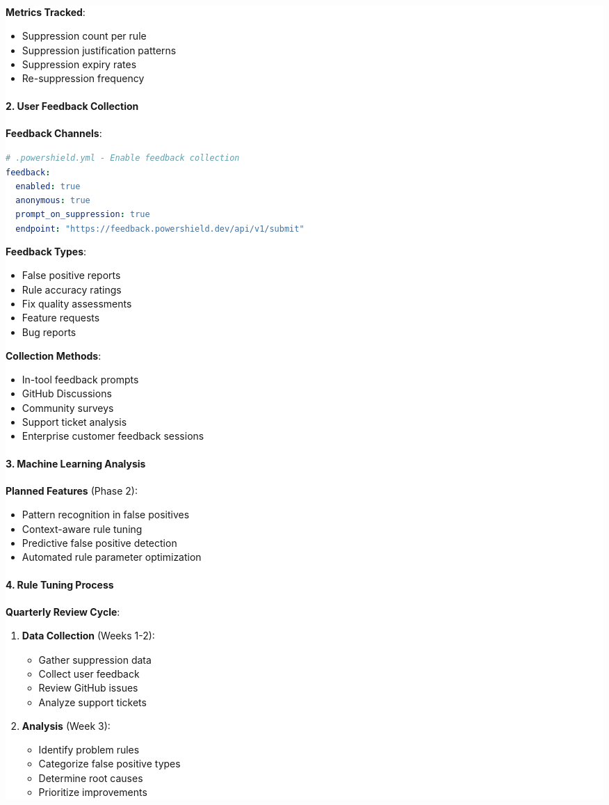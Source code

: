 **Metrics Tracked**:
- Suppression count per rule
- Suppression justification patterns
- Suppression expiry rates
- Re-suppression frequency

#### 2. User Feedback Collection

**Feedback Channels**:
```yaml
# .powershield.yml - Enable feedback collection
feedback:
  enabled: true
  anonymous: true
  prompt_on_suppression: true
  endpoint: "https://feedback.powershield.dev/api/v1/submit"
```

**Feedback Types**:
- False positive reports
- Rule accuracy ratings
- Fix quality assessments
- Feature requests
- Bug reports

**Collection Methods**:
- In-tool feedback prompts
- GitHub Discussions
- Community surveys
- Support ticket analysis
- Enterprise customer feedback sessions

#### 3. Machine Learning Analysis

**Planned Features** (Phase 2):
- Pattern recognition in false positives
- Context-aware rule tuning
- Predictive false positive detection
- Automated rule parameter optimization

#### 4. Rule Tuning Process

**Quarterly Review Cycle**:

1. **Data Collection** (Weeks 1-2):
   - Gather suppression data
   - Collect user feedback
   - Review GitHub issues
   - Analyze support tickets

2. **Analysis** (Week 3):
   - Identify problem rules
   - Categorize false positive types
   - Determine root causes
   - Prioritize improvements

